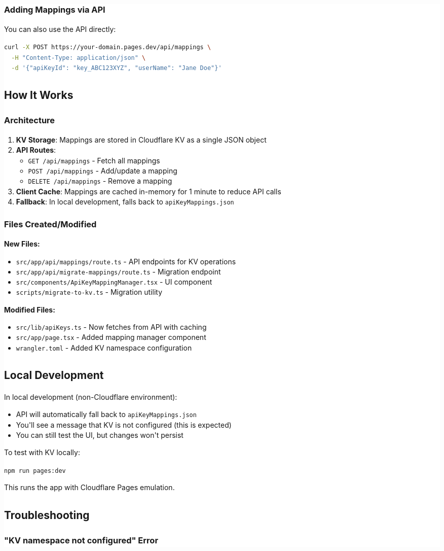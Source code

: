 ### Adding Mappings via API

You can also use the API directly:

```bash
curl -X POST https://your-domain.pages.dev/api/mappings \
  -H "Content-Type: application/json" \
  -d '{"apiKeyId": "key_ABC123XYZ", "userName": "Jane Doe"}'
```

## How It Works

### Architecture

1. **KV Storage**: Mappings are stored in Cloudflare KV as a single JSON object
2. **API Routes**:
   - `GET /api/mappings` - Fetch all mappings
   - `POST /api/mappings` - Add/update a mapping
   - `DELETE /api/mappings` - Remove a mapping
3. **Client Cache**: Mappings are cached in-memory for 1 minute to reduce API calls
4. **Fallback**: In local development, falls back to `apiKeyMappings.json`

### Files Created/Modified

**New Files:**
- `src/app/api/mappings/route.ts` - API endpoints for KV operations
- `src/app/api/migrate-mappings/route.ts` - Migration endpoint
- `src/components/ApiKeyMappingManager.tsx` - UI component
- `scripts/migrate-to-kv.ts` - Migration utility

**Modified Files:**
- `src/lib/apiKeys.ts` - Now fetches from API with caching
- `src/app/page.tsx` - Added mapping manager component
- `wrangler.toml` - Added KV namespace configuration

## Local Development

In local development (non-Cloudflare environment):
- API will automatically fall back to `apiKeyMappings.json`
- You'll see a message that KV is not configured (this is expected)
- You can still test the UI, but changes won't persist

To test with KV locally:
```bash
npm run pages:dev
```

This runs the app with Cloudflare Pages emulation.

## Troubleshooting

### "KV namespace not configured" Error
